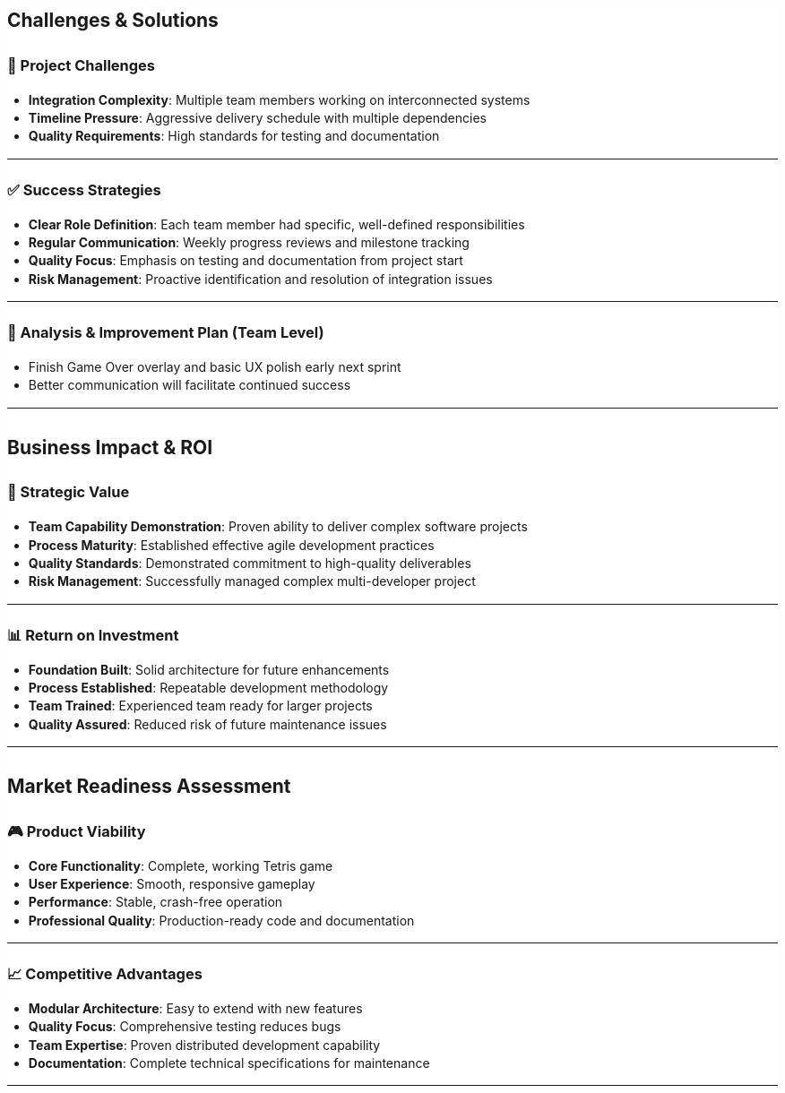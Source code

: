 
## Challenges & Solutions

### 🚫 Project Challenges
- **Integration Complexity**: Multiple team members working on interconnected systems
- **Timeline Pressure**: Aggressive delivery schedule with multiple dependencies
- **Quality Requirements**: High standards for testing and documentation

---
### ✅ Success Strategies
- **Clear Role Definition**: Each team member had specific, well-defined responsibilities
- **Regular Communication**: Weekly progress reviews and milestone tracking
- **Quality Focus**: Emphasis on testing and documentation from project start
- **Risk Management**: Proactive identification and resolution of integration issues

---
### 🔄 Analysis & Improvement Plan (Team Level)
- Finish Game Over overlay and basic UX polish early next sprint
- Better communication will facilitate continued success

---

## Business Impact & ROI

### 💼 Strategic Value
- **Team Capability Demonstration**: Proven ability to deliver complex software projects
- **Process Maturity**: Established effective agile development practices
- **Quality Standards**: Demonstrated commitment to high-quality deliverables
- **Risk Management**: Successfully managed complex multi-developer project

---
### 📊 Return on Investment
- **Foundation Built**: Solid architecture for future enhancements
- **Process Established**: Repeatable development methodology
- **Team Trained**: Experienced team ready for larger projects
- **Quality Assured**: Reduced risk of future maintenance issues

---

## Market Readiness Assessment

### 🎮 Product Viability
- **Core Functionality**: Complete, working Tetris game
- **User Experience**: Smooth, responsive gameplay
- **Performance**: Stable, crash-free operation
- **Professional Quality**: Production-ready code and documentation

---
### 📈 Competitive Advantages
- **Modular Architecture**: Easy to extend with new features
- **Quality Focus**: Comprehensive testing reduces bugs
- **Team Expertise**: Proven distributed development capability
- **Documentation**: Complete technical specifications for maintenance

---
